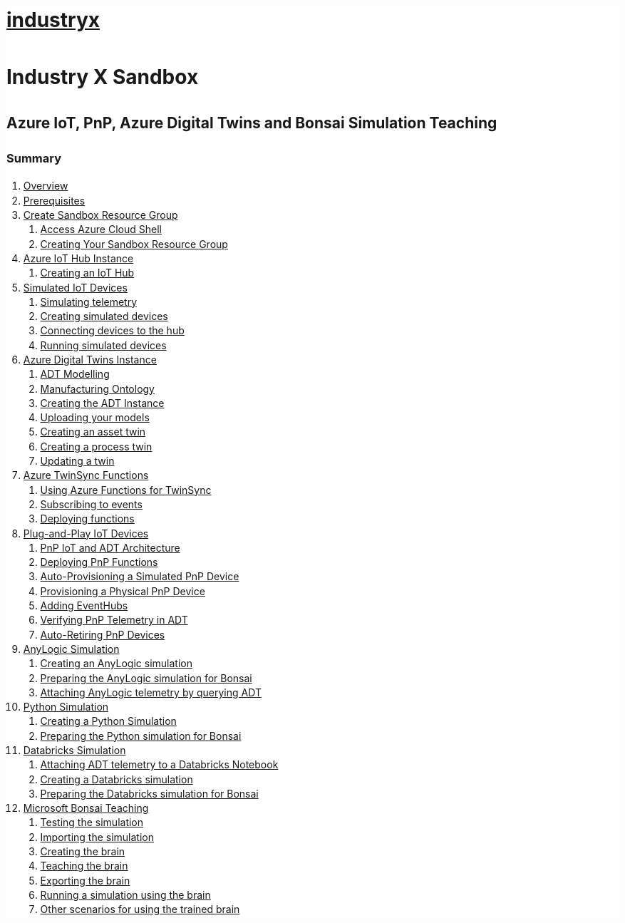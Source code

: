 # [industryx](https://github.com/lowndesc/industryx)

# Industry X Sandbox #
## Azure IoT, PnP, Azure Digital Twins and Bonsai Simulation Teaching ##
### Summary ###
1. [Overview](#overview)
2. [Prerequisites](#prerequisites)
3. [Create Sandbox Resource Group](#create-sandbox-resource-group)
	1. [Access Azure Cloud Shell](#access-azure-cloud-shell)
	2. [Creating Your Sandbox Resource Group](#creating-your-sandbox-resource-group)
4. [Azure IoT Hub Instance](#azure-iot-hub-instance)
	1. [Creating an IoT Hub](#creating-an-iot-hub)
5. [Simulated IoT Devices](#iot-devices)
	1. [Simulating telemetry](#simulating-telemetry)
	2. [Creating simulated devices](#creating-simulated-devices)
	3. [Connecting devices to the hub](#connecting-devices-to-the-hub)
	4. [Running simulated devices](#running-simulated-devices)
6. [Azure Digital Twins Instance](#azure-digital-twins-instance)
	1. [ADT Modelling](#adt-modelling)
	2. [Manufacturing Ontology](#manufacturing-ontology)
	3. [Creating the ADT Instance](#creating-the-adt-instance)
	4. [Uploading your models](#uploading-your-models)
	5. [Creating an asset twin](#creating-an-asset-twin)
	6. [Creating a process twin](#creating-a-process-twin)
	7. [Updating a twin](#updating-a-twin)
7. [Azure TwinSync Functions](#azure-twinsync-functions)
	1. [Using Azure Functions for TwinSync](#using-azure-functions-for-twinsync)
	2. [Subscribing to events](#subscribing-to-events)
	3. [Deploying functions](#deploying-functions)
8. [Plug-and-Play IoT Devices](#plug-and-play-iot-devices)  
	1. [PnP IoT and ADT Architecture](#pnp-iot-and-adt-architecture)
	2. [Deploying PnP Functions](#deploying-pnp-functions)
	3. [Auto-Provisioning a Simulated PnP Device](#auto-provisioning-a-simulated-pnp-device)
	4. [Provisioning a Physical PnP Device](#provisioning-a-physical-pnp-device)
    5. [Adding EventHubs](#adding-eventhubs)
	6. [Verifying PnP Telemetry in ADT](#verifying-pnp-telemetry-in-adt)
	7. [Auto-Retiring PnP Devices](#auto-retiring-pnp-devices)
9. [AnyLogic Simulation](#anylogic-simulation)
	1. [Creating an AnyLogic simulation](#creating-an-anylogic-simulation)
	2. [Preparing the AnyLogic simulation for Bonsai](#preparing-the-anylogic-simulation-for-bonsai)
	3. [Attaching AnyLogic telemetry by querying ADT](#attaching-anylogic-telemetry-by-querying-adt)
10. [Python Simulation](#python-simulation)
	1. [Creating a Python Simulation](#creating-a-python-simulation)
	2. [Preparing the Python simulation for Bonsai](#preparing-the-python-simulation-for-bonsai)
11. [Databricks Simulation](#databricks-simulation)
	1. [Attaching ADT telemetry to a Databricks Notebook](#attaching-adt-telemetry-to-a-databricks-notebook)
	2. [Creating a Databricks simulation](#creating-a-databricks-simulation)
	3. [Preparing the Databricks simulation for Bonsai](#preparing-the-databricks-simulation-for-bonsai)
12. [Microsoft Bonsai Teaching](#microsoft-bonsai-teaching)
	1. [Testing the simulation](#testing-the-simulation)
	2. [Importing the simulation](#importing-the-simulation)
	3. [Creating the brain](#creating-the-brain)
	4. [Teaching the brain](#teaching-the-brain)
	5. [Exporting the brain](#exporting-the-brain)
	6. [Running a simulation using the brain](#running-a-simulation-using-the-brain)
	7. [Other scenarios for using the trained brain](#other-scenarios-for-using-the-trained-brain)